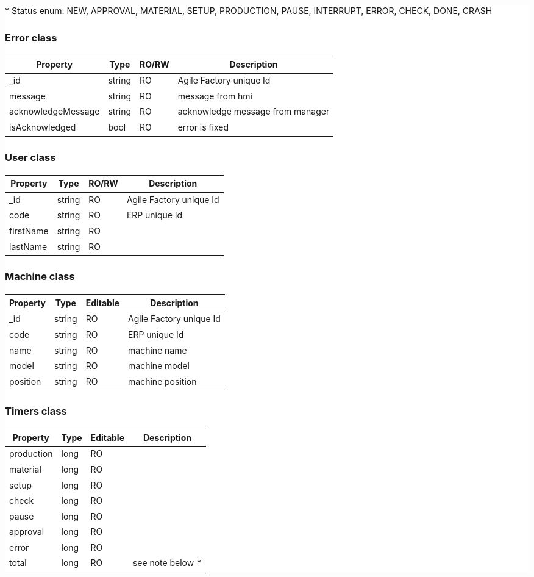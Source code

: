 \* Status enum: NEW, APPROVAL, MATERIAL, SETUP, PRODUCTION, PAUSE, INTERRUPT, ERROR, CHECK, DONE, CRASH

### Error class

| Property	        | Type	                        | RO/RW	| Description                               |
|------------------ |------------------------------ |------ |------------------------------------------ |
| _id               | string                        | RO	| Agile Factory unique Id                   |
| message           | string                        | RO	| message from hmi                          |
| acknowledgeMessage| string                        | RO	| acknowledge message from manager          |
| isAcknowledged    | bool                          | RO	| error is fixed                            |

### User class

| Property	        | Type	                        | RO/RW	| Description                               |
|------------------ |------------------------------ |------ |------------------------------------------ |
| _id               | string                        | RO	| Agile Factory unique Id                   |
| code              | string                        | RO	| ERP unique Id                             |
| firstName         | string                        | RO	|                                           |
| lastName          | string                        | RO	|                                           |

### Machine class

| Property | Type   | Editable | Description             | 
|----------|--------|----------|-------------------------| 
| _id      | string | RO       | Agile Factory unique Id | 
| code     | string | RO       | ERP unique Id           | 
| name     | string | RO       | machine name            | 
| model    | string | RO       | machine model           | 
| position | string | RO       | machine position        | 


### Timers class

| Property     | Type | Editable | Description      | 
|--------------|------|----------|------------------| 
| production   | long | RO       |                  | 
| material     | long | RO       |                  | 
| setup        | long | RO       |                  | 
| check        | long | RO       |                  | 
| pause        | long | RO       |                  | 
| approval     | long | RO       |                  | 
| error        | long | RO       |                  | 
| total        | long | RO       | see note below * | 
